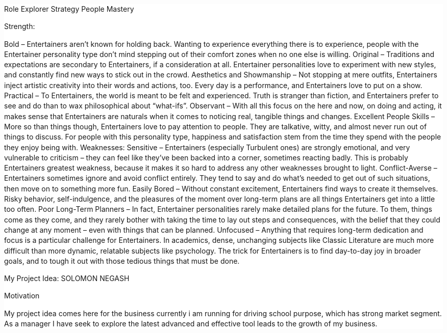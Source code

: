 

Role
Explorer
Strategy
People Mastery



Strength: 

Bold – Entertainers aren’t known for holding back. Wanting to experience everything there is to experience, people with the Entertainer personality type don’t mind stepping out of their comfort zones when no one else is willing.
Original – Traditions and expectations are secondary to Entertainers, if a consideration at all. Entertainer personalities love to experiment with new styles, and constantly find new ways to stick out in the crowd.
Aesthetics and Showmanship – Not stopping at mere outfits, Entertainers inject artistic creativity into their words and actions, too. Every day is a performance, and Entertainers love to put on a show.
Practical – To Entertainers, the world is meant to be felt and experienced. Truth is stranger than fiction, and Entertainers prefer to see and do than to wax philosophical about “what-ifs”.
Observant – With all this focus on the here and now, on doing and acting, it makes sense that Entertainers are naturals when it comes to noticing real, tangible things and changes.
Excellent People Skills – More so than things though, Entertainers love to pay attention to people. They are talkative, witty, and almost never run out of things to discuss. For people with this personality type, happiness and satisfaction stem from the time they spend with the people they enjoy being with.
Weaknesses:
Sensitive – Entertainers (especially Turbulent ones) are strongly emotional, and very vulnerable to criticism – they can feel like they’ve been backed into a corner, sometimes reacting badly. This is probably Entertainers greatest weakness, because it makes it so hard to address any other weaknesses brought to light.
Conflict-Averse – Entertainers sometimes ignore and avoid conflict entirely. They tend to say and do what’s needed to get out of such situations, then move on to something more fun.
Easily Bored – Without constant excitement, Entertainers find ways to create it themselves. Risky behavior, self-indulgence, and the pleasures of the moment over long-term plans are all things Entertainers get into a little too often.
Poor Long-Term Planners – In fact, Entertainer personalities rarely make detailed plans for the future. To them, things come as they come, and they rarely bother with taking the time to lay out steps and consequences, with the belief that they could change at any moment – even with things that can be planned.
Unfocused – Anything that requires long-term dedication and focus is a particular challenge for Entertainers. In academics, dense, unchanging subjects like Classic Literature are much more difficult than more dynamic, relatable subjects like psychology. The trick for Entertainers is to find day-to-day joy in broader goals, and to tough it out with those tedious things that must be done.


My Project Idea:
SOLOMON NEGASH 

Motivation 

My project idea comes here for the business currently i am running for driving school purpose, which has strong market segment. As a manager I have seek to explore the latest advanced and effective tool leads to the growth of my business. 
